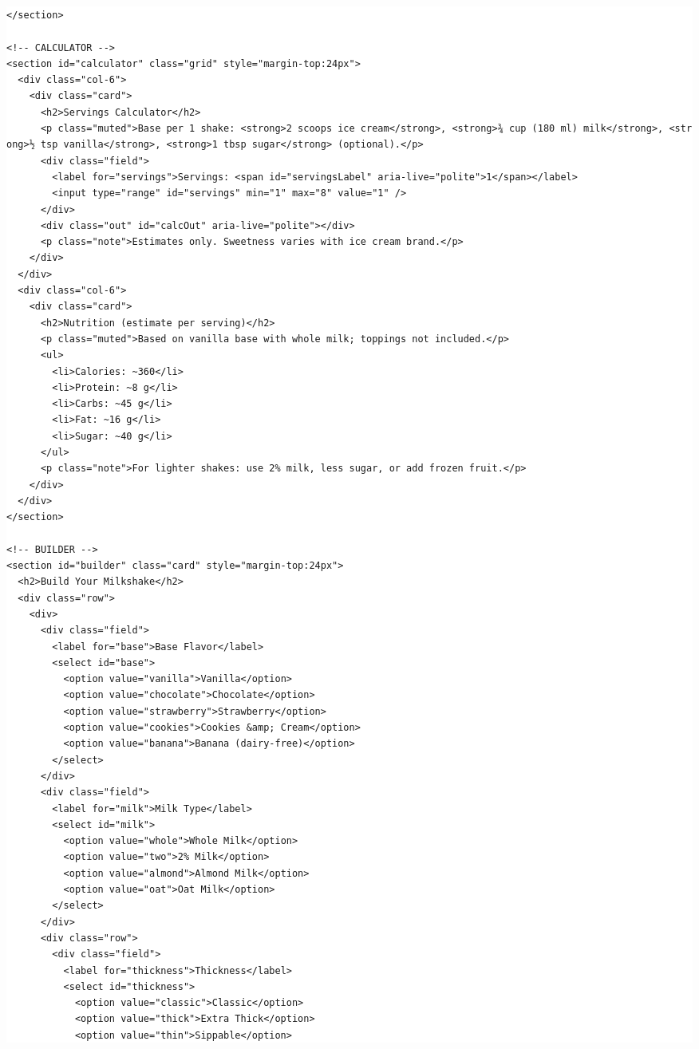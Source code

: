     </section>

    <!-- CALCULATOR -->
    <section id="calculator" class="grid" style="margin-top:24px">
      <div class="col-6">
        <div class="card">
          <h2>Servings Calculator</h2>
          <p class="muted">Base per 1 shake: <strong>2 scoops ice cream</strong>, <strong>¾ cup (180 ml) milk</strong>, <strong>½ tsp vanilla</strong>, <strong>1 tbsp sugar</strong> (optional).</p>
          <div class="field">
            <label for="servings">Servings: <span id="servingsLabel" aria-live="polite">1</span></label>
            <input type="range" id="servings" min="1" max="8" value="1" />
          </div>
          <div class="out" id="calcOut" aria-live="polite"></div>
          <p class="note">Estimates only. Sweetness varies with ice cream brand.</p>
        </div>
      </div>
      <div class="col-6">
        <div class="card">
          <h2>Nutrition (estimate per serving)</h2>
          <p class="muted">Based on vanilla base with whole milk; toppings not included.</p>
          <ul>
            <li>Calories: ~360</li>
            <li>Protein: ~8 g</li>
            <li>Carbs: ~45 g</li>
            <li>Fat: ~16 g</li>
            <li>Sugar: ~40 g</li>
          </ul>
          <p class="note">For lighter shakes: use 2% milk, less sugar, or add frozen fruit.</p>
        </div>
      </div>
    </section>

    <!-- BUILDER -->
    <section id="builder" class="card" style="margin-top:24px">
      <h2>Build Your Milkshake</h2>
      <div class="row">
        <div>
          <div class="field">
            <label for="base">Base Flavor</label>
            <select id="base">
              <option value="vanilla">Vanilla</option>
              <option value="chocolate">Chocolate</option>
              <option value="strawberry">Strawberry</option>
              <option value="cookies">Cookies &amp; Cream</option>
              <option value="banana">Banana (dairy‑free)</option>
            </select>
          </div>
          <div class="field">
            <label for="milk">Milk Type</label>
            <select id="milk">
              <option value="whole">Whole Milk</option>
              <option value="two">2% Milk</option>
              <option value="almond">Almond Milk</option>
              <option value="oat">Oat Milk</option>
            </select>
          </div>
          <div class="row">
            <div class="field">
              <label for="thickness">Thickness</label>
              <select id="thickness">
                <option value="classic">Classic</option>
                <option value="thick">Extra Thick</option>
                <option value="thin">Sippable</option>